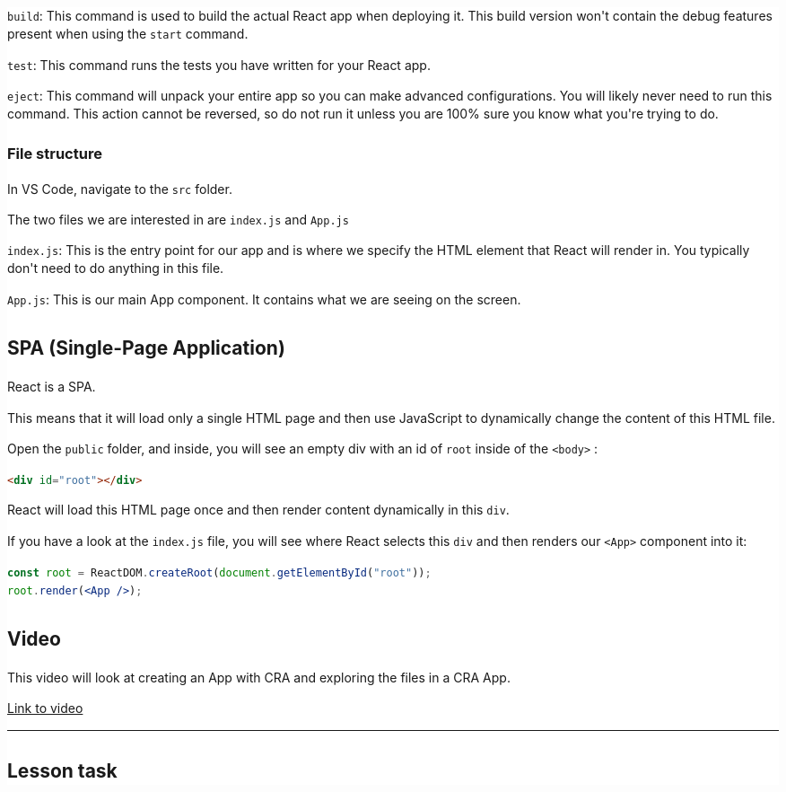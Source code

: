 `build`: This command is used to build the actual React app when deploying it. This build version won't contain the debug features present when using the `start` command.

`test`: This command runs the tests you have written for your React app.

`eject`: This command will unpack your entire app so you can make advanced configurations. You will likely never need to run this command. This action cannot be reversed, so do not run it unless you are 100% sure you know what you're trying to do.

### File structure

In VS Code, navigate to the `src` folder.

The two files we are interested in are `index.js` and `App.js`

`index.js`: This is the entry point for our app and is where we specify the HTML element that React will render in. You typically don't need to do anything in this file.

`App.js`: This is our main App component. It contains what we are seeing on the screen.

## SPA (Single-Page Application)

React is a SPA.

This means that it will load only a single HTML page and then use JavaScript to dynamically change the content of this HTML file.

Open the `public` folder, and inside, you will see an empty div with an id of `root` inside of the `<body>` :

```html
<div id="root"></div>
```

React will load this HTML page once and then render content dynamically in this `div`.

If you have a look at the `index.js` file, you will see where React selects this `div` and then renders our `<App>` component into it:

```jsx
const root = ReactDOM.createRoot(document.getElementById("root"));
root.render(<App />);
```

## Video

This video will look at creating an App with CRA and exploring the files in a CRA App.

<iframe src="https://player.vimeo.com/video/787122370?h=f9924c5ec3" width="640" height="564" frameborder="0" allow="autoplay; fullscreen" allowfullscreen></iframe>

<a href="https://player.vimeo.com/video/787122370?h=f9924c5ec3" target="_blank" alt="Classes video">Link to video</a>

<hr>

## Lesson task
